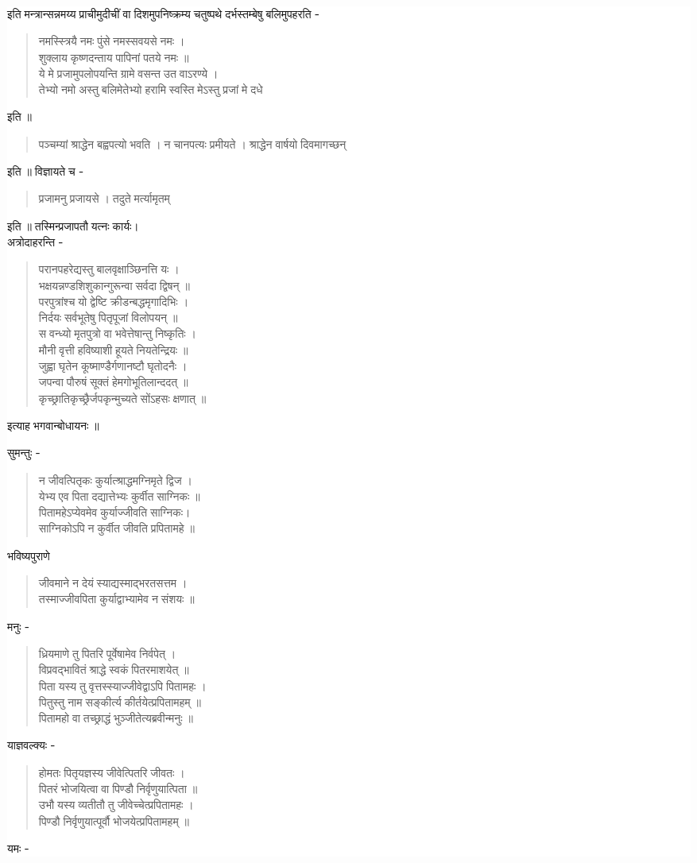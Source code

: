 इति मन्त्रान्सन्नमय्य प्राचीमुदीचीं वा दिशमुपनिष्क्रम्य चतुष्पथे दर्भस्तम्बेषु बलिमुपहरति -

> नमस्स्त्रियै नमः पुंसे नमस्सवयसे नमः ।  
शुक्लाय कृष्णदन्ताय पापिनां पतये नमः ॥  
ये मे प्रजामुपलोपयन्ति ग्रामे वसन्त उत वाऽरण्ये ।  
तेभ्यो नमो अस्तु बलिमेतेभ्यो हरामि स्वस्ति मेऽस्तु प्रजां मे दधे

इति ॥

> पञ्चम्यां श्राद्धेन बह्वपत्यो भवति । न चानपत्यः प्रमीयते । श्राद्धेन वार्षयो दिवमागच्छन्

इति ॥ विज्ञायते च -

> प्रजामनु प्रजायसे । तदुते मर्त्यामृतम्

इति ॥ तस्मिन्प्रजापतौ यत्नः कार्यः।  
अत्रोदाहरन्ति -

> परानपहरेद्यस्तु बालवृक्षाञ्छिनत्ति यः ।  
भक्षयन्नण्डशिशुकान्गुरून्वा सर्वदा द्विषन् ॥  
परपुत्रांश्च यो द्वेष्टि क्रीडन्बद्धमृगादिभिः ।  
निर्दयः सर्वभूतेषु पितृपूजां विलोपयन् ॥  
स वन्ध्यो मृतपुत्रो वा भवेत्तेषान्तु निष्कृतिः ।  
मौनी वृत्ती हविष्याशी हूयते नियतेन्द्रियः ॥  
जुह्वा घृतेन कूष्माण्डैर्गणानष्टौ घृतोदनैः ।  
जपन्वा पौरुषं सूक्तं हेमगोभूतिलान्ददत् ॥  
कृच्छ्रातिकृच्छ्रैर्जपकृन्मुच्यते सोंऽहसः क्षणात् ॥

इत्याह भगवान्बोधायनः ॥

सुमन्तुः -

> न जीवत्पितृकः कुर्यात्श्राद्धमग्निमृते द्विज ।  
येभ्य एव पिता दद्यात्तेभ्यः कुर्वीत साग्निकः ॥  
पितामहेऽप्येवमेव कुर्याज्जीवति साग्निकः।  
साग्निकोऽपि न कुर्वीत जीवति प्रपितामहे ॥

भविष्यपुराणे

> जीवमाने न देयं स्याद्यस्माद्भरतसत्तम ।  
तस्माज्जीवपिता कुर्याद्वाभ्यामेव न संशयः ॥

मनुः -

> ध्रियमाणे तु पितरि पूर्वेषामेव निर्वपेत् ।  
विप्रवद्भावितं श्राद्धे स्वकं पितरमाशयेत् ॥  
पिता यस्य तु वृत्तस्स्याज्जीवेद्वाऽपि पितामहः ।  
पितुस्तु नाम सङ्कीर्त्य कीर्तयेत्प्रपितामहम् ॥  
पितामहो वा तच्छ्राद्धं भुञ्जीतेत्यब्रवीन्मनुः ॥

याज्ञवल्क्यः -

> होमतः पितृयज्ञस्य जीवेत्पितरि जीवतः ।  
पितरं भोजयित्वा वा पिण्डौ निर्वृणुयात्पिता ॥  
उभौ यस्य व्यतीतौ तु जीवेच्चेत्प्रपितामहः ।  
पिण्डौ निर्वृणुयात्पूर्वौ भोजयेत्प्रपितामहम् ॥

यमः -
